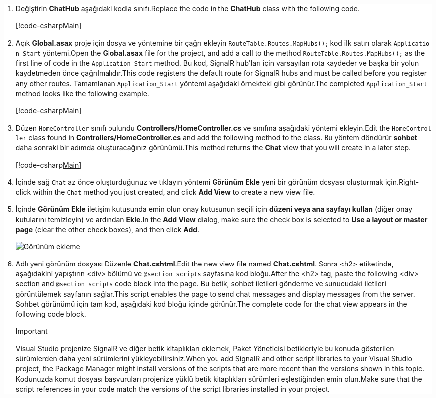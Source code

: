 
1. <span data-ttu-id="b7b32-143">Değiştirin **ChatHub** aşağıdaki kodla sınıfı.</span><span class="sxs-lookup"><span data-stu-id="b7b32-143">Replace the code in the **ChatHub** class with the following code.</span></span>

    [!code-csharp[Main](tutorial-getting-started-with-signalr-and-mvc-4/samples/sample1.cs)]
2. <span data-ttu-id="b7b32-144">Açık **Global.asax** proje için dosya ve yöntemine bir çağrı ekleyin `RouteTable.Routes.MapHubs();` kod ilk satırı olarak `Application_Start` yöntemi.</span><span class="sxs-lookup"><span data-stu-id="b7b32-144">Open the **Global.asax** file for the project, and add a call to the method `RouteTable.Routes.MapHubs();` as the first line of code in the `Application_Start` method.</span></span> <span data-ttu-id="b7b32-145">Bu kod, SignalR hub'ları için varsayılan rota kaydeder ve başka bir yolun kaydetmeden önce çağrılmalıdır.</span><span class="sxs-lookup"><span data-stu-id="b7b32-145">This code registers the default route for SignalR hubs and must be called before you register any other routes.</span></span> <span data-ttu-id="b7b32-146">Tamamlanan `Application_Start` yöntemi aşağıdaki örnekteki gibi görünür.</span><span class="sxs-lookup"><span data-stu-id="b7b32-146">The completed `Application_Start` method looks like the following example.</span></span>

    [!code-csharp[Main](tutorial-getting-started-with-signalr-and-mvc-4/samples/sample2.cs)]
3. <span data-ttu-id="b7b32-147">Düzen `HomeController` sınıfı bulundu **Controllers/HomeController.cs** ve sınıfına aşağıdaki yöntemi ekleyin.</span><span class="sxs-lookup"><span data-stu-id="b7b32-147">Edit the `HomeController` class found in **Controllers/HomeController.cs** and add the following method to the class.</span></span> <span data-ttu-id="b7b32-148">Bu yöntem döndürür **sohbet** daha sonraki bir adımda oluşturacağınız görünümü.</span><span class="sxs-lookup"><span data-stu-id="b7b32-148">This method returns the **Chat** view that you will create in a later step.</span></span>

    [!code-csharp[Main](tutorial-getting-started-with-signalr-and-mvc-4/samples/sample3.cs)]
4. <span data-ttu-id="b7b32-149">İçinde sağ `Chat` az önce oluşturduğunuz ve tıklayın yöntemi **Görünüm Ekle** yeni bir görünüm dosyası oluşturmak için.</span><span class="sxs-lookup"><span data-stu-id="b7b32-149">Right-click within the `Chat` method you just created, and click **Add View** to create a new view file.</span></span>
5. <span data-ttu-id="b7b32-150">İçinde **Görünüm Ekle** iletişim kutusunda emin olun onay kutusunun seçili için **düzeni veya ana sayfayı kullan** (diğer onay kutularını temizleyin) ve ardından **Ekle**.</span><span class="sxs-lookup"><span data-stu-id="b7b32-150">In the **Add View** dialog, make sure the check box is selected to **Use a layout or master page** (clear the other check boxes), and then click **Add**.</span></span>

    ![Görünüm ekleme](tutorial-getting-started-with-signalr-and-mvc-4/_static/image8.png)
6. <span data-ttu-id="b7b32-152">Adlı yeni görünüm dosyası Düzenle **Chat.cshtml**.</span><span class="sxs-lookup"><span data-stu-id="b7b32-152">Edit the new view file named **Chat.cshtml**.</span></span> <span data-ttu-id="b7b32-153">Sonra &lt;h2&gt; etiketinde, aşağıdakini yapıştırın &lt;div&gt; bölümü ve `@section scripts` sayfasına kod bloğu.</span><span class="sxs-lookup"><span data-stu-id="b7b32-153">After the &lt;h2&gt; tag, paste the following &lt;div&gt; section and `@section scripts` code block into the page.</span></span> <span data-ttu-id="b7b32-154">Bu betik, sohbet iletileri gönderme ve sunucudaki iletileri görüntülemek sayfanın sağlar.</span><span class="sxs-lookup"><span data-stu-id="b7b32-154">This script enables the page to send chat messages and display messages from the server.</span></span> <span data-ttu-id="b7b32-155">Sohbet görünümü için tam kod, aşağıdaki kod bloğu içinde görünür.</span><span class="sxs-lookup"><span data-stu-id="b7b32-155">The complete code for the chat view appears in the following code block.</span></span>

    > [!IMPORTANT]
    > <span data-ttu-id="b7b32-156">Visual Studio projenize SignalR ve diğer betik kitaplıkları eklemek, Paket Yöneticisi betikleriyle bu konuda gösterilen sürümlerden daha yeni sürümlerini yükleyebilirsiniz.</span><span class="sxs-lookup"><span data-stu-id="b7b32-156">When you add SignalR and other script libraries to your Visual Studio project, the Package Manager might install versions of the scripts that are more recent than the versions shown in this topic.</span></span> <span data-ttu-id="b7b32-157">Kodunuzda komut dosyası başvuruları projenize yüklü betik kitaplıkları sürümleri eşleştiğinden emin olun.</span><span class="sxs-lookup"><span data-stu-id="b7b32-157">Make sure that the script references in your code match the versions of the script libraries installed in your project.</span></span>
